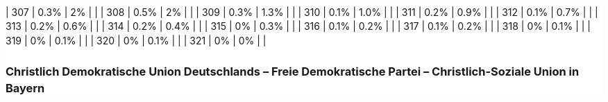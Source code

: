| 307 | 0.3% | 2% |  |
| 308 | 0.5% | 2% |  |
| 309 | 0.3% | 1.3% |  |
| 310 | 0.1% | 1.0% |  |
| 311 | 0.2% | 0.9% |  |
| 312 | 0.1% | 0.7% |  |
| 313 | 0.2% | 0.6% |  |
| 314 | 0.2% | 0.4% |  |
| 315 | 0% | 0.3% |  |
| 316 | 0.1% | 0.2% |  |
| 317 | 0.1% | 0.2% |  |
| 318 | 0% | 0.1% |  |
| 319 | 0% | 0.1% |  |
| 320 | 0% | 0.1% |  |
| 321 | 0% | 0% |  |

### Christlich Demokratische Union Deutschlands – Freie Demokratische Partei – Christlich-Soziale Union in Bayern
